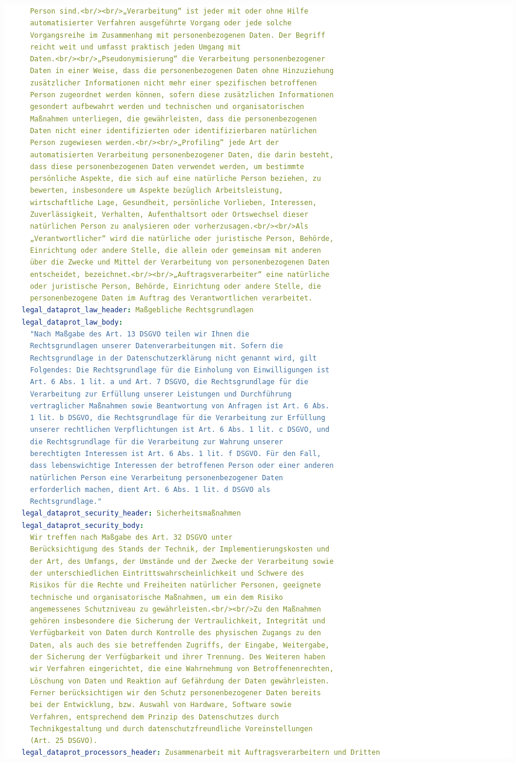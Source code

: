 ```yaml
      Person sind.<br/><br/>„Verarbeitung“ ist jeder mit oder ohne Hilfe
      automatisierter Verfahren ausgeführte Vorgang oder jede solche
      Vorgangsreihe im Zusammenhang mit personenbezogenen Daten. Der Begriff
      reicht weit und umfasst praktisch jeden Umgang mit
      Daten.<br/><br/>„Pseudonymisierung“ die Verarbeitung personenbezogener
      Daten in einer Weise, dass die personenbezogenen Daten ohne Hinzuziehung
      zusätzlicher Informationen nicht mehr einer spezifischen betroffenen
      Person zugeordnet werden können, sofern diese zusätzlichen Informationen
      gesondert aufbewahrt werden und technischen und organisatorischen
      Maßnahmen unterliegen, die gewährleisten, dass die personenbezogenen
      Daten nicht einer identifizierten oder identifizierbaren natürlichen
      Person zugewiesen werden.<br/><br/>„Profiling“ jede Art der
      automatisierten Verarbeitung personenbezogener Daten, die darin besteht,
      dass diese personenbezogenen Daten verwendet werden, um bestimmte
      persönliche Aspekte, die sich auf eine natürliche Person beziehen, zu
      bewerten, insbesondere um Aspekte bezüglich Arbeitsleistung,
      wirtschaftliche Lage, Gesundheit, persönliche Vorlieben, Interessen,
      Zuverlässigkeit, Verhalten, Aufenthaltsort oder Ortswechsel dieser
      natürlichen Person zu analysieren oder vorherzusagen.<br/><br/>Als
      „Verantwortlicher“ wird die natürliche oder juristische Person, Behörde,
      Einrichtung oder andere Stelle, die allein oder gemeinsam mit anderen
      über die Zwecke und Mittel der Verarbeitung von personenbezogenen Daten
      entscheidet, bezeichnet.<br/><br/>„Auftragsverarbeiter“ eine natürliche
      oder juristische Person, Behörde, Einrichtung oder andere Stelle, die
      personenbezogene Daten im Auftrag des Verantwortlichen verarbeitet.
    legal_dataprot_law_header: Maßgebliche Rechtsgrundlagen
    legal_dataprot_law_body:
      "Nach Maßgabe des Art. 13 DSGVO teilen wir Ihnen die
      Rechtsgrundlagen unserer Datenverarbeitungen mit. Sofern die
      Rechtsgrundlage in der Datenschutzerklärung nicht genannt wird, gilt
      Folgendes: Die Rechtsgrundlage für die Einholung von Einwilligungen ist
      Art. 6 Abs. 1 lit. a und Art. 7 DSGVO, die Rechtsgrundlage für die
      Verarbeitung zur Erfüllung unserer Leistungen und Durchführung
      vertraglicher Maßnahmen sowie Beantwortung von Anfragen ist Art. 6 Abs.
      1 lit. b DSGVO, die Rechtsgrundlage für die Verarbeitung zur Erfüllung
      unserer rechtlichen Verpflichtungen ist Art. 6 Abs. 1 lit. c DSGVO, und
      die Rechtsgrundlage für die Verarbeitung zur Wahrung unserer
      berechtigten Interessen ist Art. 6 Abs. 1 lit. f DSGVO. Für den Fall,
      dass lebenswichtige Interessen der betroffenen Person oder einer anderen
      natürlichen Person eine Verarbeitung personenbezogener Daten
      erforderlich machen, dient Art. 6 Abs. 1 lit. d DSGVO als
      Rechtsgrundlage."
    legal_dataprot_security_header: Sicherheitsmaßnahmen
    legal_dataprot_security_body:
      Wir treffen nach Maßgabe des Art. 32 DSGVO unter
      Berücksichtigung des Stands der Technik, der Implementierungskosten und
      der Art, des Umfangs, der Umstände und der Zwecke der Verarbeitung sowie
      der unterschiedlichen Eintrittswahrscheinlichkeit und Schwere des
      Risikos für die Rechte und Freiheiten natürlicher Personen, geeignete
      technische und organisatorische Maßnahmen, um ein dem Risiko
      angemessenes Schutzniveau zu gewährleisten.<br/><br/>Zu den Maßnahmen
      gehören insbesondere die Sicherung der Vertraulichkeit, Integrität und
      Verfügbarkeit von Daten durch Kontrolle des physischen Zugangs zu den
      Daten, als auch des sie betreffenden Zugriffs, der Eingabe, Weitergabe,
      der Sicherung der Verfügbarkeit und ihrer Trennung. Des Weiteren haben
      wir Verfahren eingerichtet, die eine Wahrnehmung von Betroffenenrechten,
      Löschung von Daten und Reaktion auf Gefährdung der Daten gewährleisten.
      Ferner berücksichtigen wir den Schutz personenbezogener Daten bereits
      bei der Entwicklung, bzw. Auswahl von Hardware, Software sowie
      Verfahren, entsprechend dem Prinzip des Datenschutzes durch
      Technikgestaltung und durch datenschutzfreundliche Voreinstellungen
      (Art. 25 DSGVO).
    legal_dataprot_processors_header: Zusammenarbeit mit Auftragsverarbeitern und Dritten
```